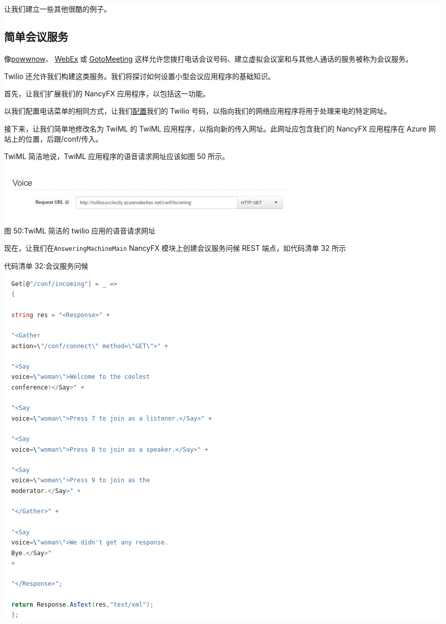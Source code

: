让我们建立一些其他很酷的例子。

## 简单会议服务

像[powwnow](https://www.twilio.com/user/account/settings/international)、 [WebEx](https://www.twilio.com/user/account/phone-numbers/incoming) 或 [GotoMeeting](http://www.powwownow.com/) 这样允许您拨打电话会议号码、建立虚拟会议室和与其他人通话的服务被称为会议服务。

Twilio 还允许我们构建这类服务。我们将探讨如何设置小型会议应用程序的基础知识。

首先，让我们扩展我们的 NancyFX 应用程序，以包括这一功能。

以我们配置电话菜单的相同方式，让我们[配置](https://www.twilio.com/user/account/phone-numbers/incoming)我们的 Twilio 号码，以指向我们的网络应用程序将用于处理来电的特定网址。

接下来，让我们简单地修改名为 TwiML 的 TwiML 应用程序，以指向新的传入网址。此网址应包含我们的 NancyFX 应用程序在 Azure 网站上的位置，后跟/conf/传入。

TwiML 简洁地说，TwiML 应用程序的语音请求网址应该如图 50 所示。

![](img/image051.jpg)

图 50:TwiML 简洁的 twilio 应用的语音请求网址

现在，让我们在`AnsweringMachineMain` NancyFX 模块上创建会议服务问候 REST 端点，如代码清单 32 所示

代码清单 32:会议服务问候

```cs
  Get[@"/conf/incoming"] = _ =>
  {

  string res = "<Response>" +

  "<Gather
  action=\"/conf/connect\" method=\"GET\">" +

  "<Say
  voice=\"woman\">Welcome to the coolest
  conference!</Say>" +

  "<Say
  voice=\"woman\">Press 7 to join as a listener.</Say>" +

  "<Say
  voice=\"woman\">Press 8 to join as a speaker.</Say>" +

  "<Say
  voice=\"woman\">Press 9 to join as the
  moderator.</Say>" +

  "</Gather>" +

  "<Say
  voice=\"woman\">We didn't get any response.
  Bye.</Say>"
  +

  "</Response>";

  return Response.AsText(res,"text/xml");
  };

```